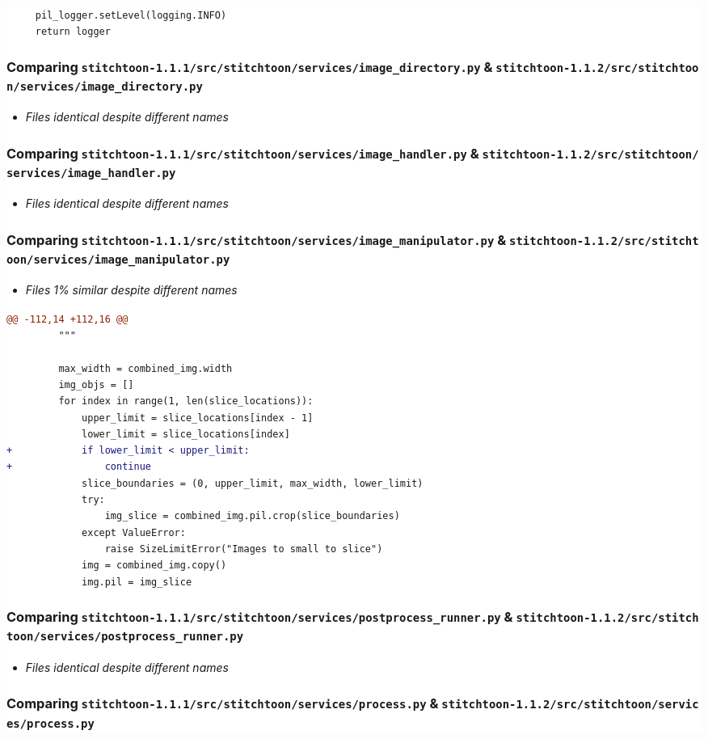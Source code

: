 ```diff
     pil_logger.setLevel(logging.INFO)
     return logger
```

### Comparing `stitchtoon-1.1.1/src/stitchtoon/services/image_directory.py` & `stitchtoon-1.1.2/src/stitchtoon/services/image_directory.py`

 * *Files identical despite different names*

### Comparing `stitchtoon-1.1.1/src/stitchtoon/services/image_handler.py` & `stitchtoon-1.1.2/src/stitchtoon/services/image_handler.py`

 * *Files identical despite different names*

### Comparing `stitchtoon-1.1.1/src/stitchtoon/services/image_manipulator.py` & `stitchtoon-1.1.2/src/stitchtoon/services/image_manipulator.py`

 * *Files 1% similar despite different names*

```diff
@@ -112,14 +112,16 @@
         """
 
         max_width = combined_img.width
         img_objs = []
         for index in range(1, len(slice_locations)):
             upper_limit = slice_locations[index - 1]
             lower_limit = slice_locations[index]
+            if lower_limit < upper_limit:
+                continue
             slice_boundaries = (0, upper_limit, max_width, lower_limit)
             try:
                 img_slice = combined_img.pil.crop(slice_boundaries)
             except ValueError:
                 raise SizeLimitError("Images to small to slice")
             img = combined_img.copy()
             img.pil = img_slice
```

### Comparing `stitchtoon-1.1.1/src/stitchtoon/services/postprocess_runner.py` & `stitchtoon-1.1.2/src/stitchtoon/services/postprocess_runner.py`

 * *Files identical despite different names*

### Comparing `stitchtoon-1.1.1/src/stitchtoon/services/process.py` & `stitchtoon-1.1.2/src/stitchtoon/services/process.py`
